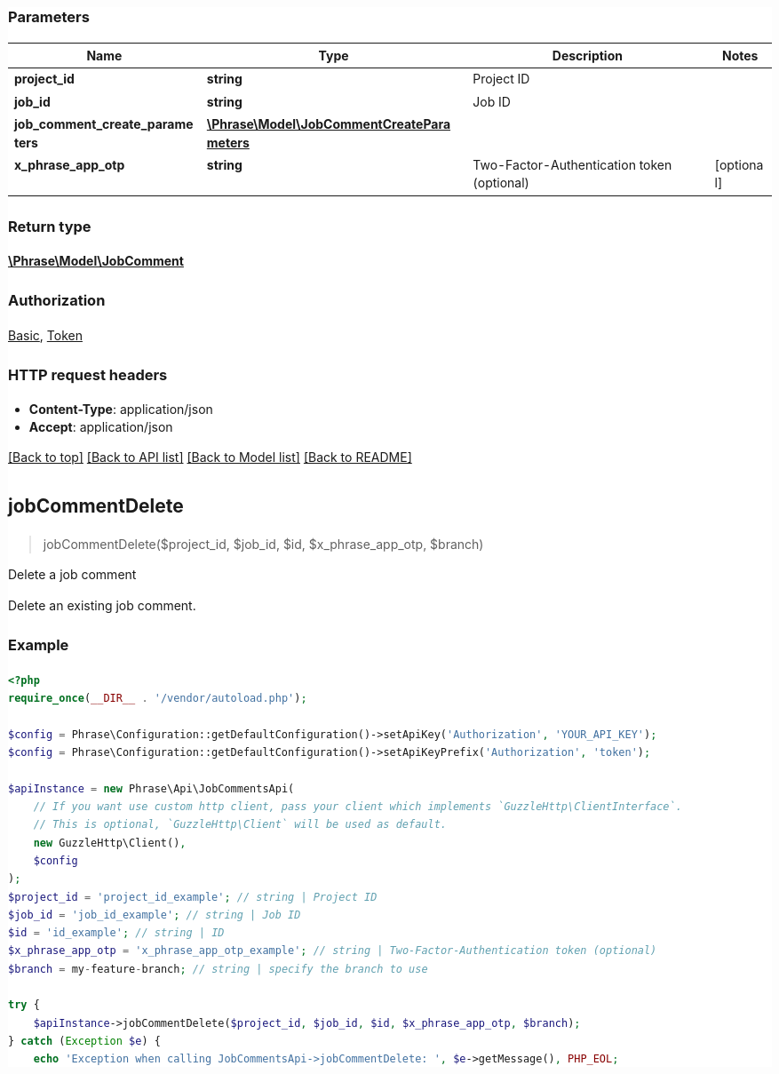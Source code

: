 ### Parameters


Name | Type | Description  | Notes
------------- | ------------- | ------------- | -------------
 **project_id** | **string**| Project ID |
 **job_id** | **string**| Job ID |
 **job_comment_create_parameters** | [**\Phrase\Model\JobCommentCreateParameters**](../Model/JobCommentCreateParameters.md)|  |
 **x_phrase_app_otp** | **string**| Two-Factor-Authentication token (optional) | [optional]

### Return type

[**\Phrase\Model\JobComment**](../Model/JobComment.md)

### Authorization

[Basic](../../README.md#Basic), [Token](../../README.md#Token)

### HTTP request headers

- **Content-Type**: application/json
- **Accept**: application/json

[[Back to top]](#) [[Back to API list]](../../README.md#documentation-for-api-endpoints)
[[Back to Model list]](../../README.md#documentation-for-models)
[[Back to README]](../../README.md)


## jobCommentDelete

> jobCommentDelete($project_id, $job_id, $id, $x_phrase_app_otp, $branch)

Delete a job comment

Delete an existing job comment.

### Example

```php
<?php
require_once(__DIR__ . '/vendor/autoload.php');

$config = Phrase\Configuration::getDefaultConfiguration()->setApiKey('Authorization', 'YOUR_API_KEY');
$config = Phrase\Configuration::getDefaultConfiguration()->setApiKeyPrefix('Authorization', 'token');

$apiInstance = new Phrase\Api\JobCommentsApi(
    // If you want use custom http client, pass your client which implements `GuzzleHttp\ClientInterface`.
    // This is optional, `GuzzleHttp\Client` will be used as default.
    new GuzzleHttp\Client(),
    $config
);
$project_id = 'project_id_example'; // string | Project ID
$job_id = 'job_id_example'; // string | Job ID
$id = 'id_example'; // string | ID
$x_phrase_app_otp = 'x_phrase_app_otp_example'; // string | Two-Factor-Authentication token (optional)
$branch = my-feature-branch; // string | specify the branch to use

try {
    $apiInstance->jobCommentDelete($project_id, $job_id, $id, $x_phrase_app_otp, $branch);
} catch (Exception $e) {
    echo 'Exception when calling JobCommentsApi->jobCommentDelete: ', $e->getMessage(), PHP_EOL;
```